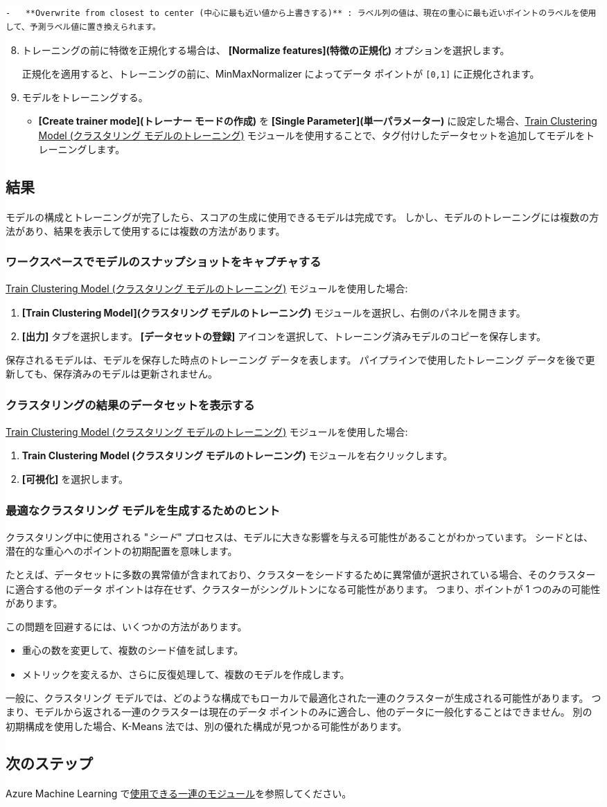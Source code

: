     -   **Overwrite from closest to center (中心に最も近い値から上書きする)** : ラベル列の値は、現在の重心に最も近いポイントのラベルを使用して、予測ラベル値に置き換えられます。  

8.  トレーニングの前に特徴を正規化する場合は、 **[Normalize features]\(特徴の正規化\)** オプションを選択します。
  
     正規化を適用すると、トレーニングの前に、MinMaxNormalizer によってデータ ポイントが `[0,1]` に正規化されます。

10. モデルをトレーニングする。  
  
    -   **[Create trainer mode]\(トレーナー モードの作成\)** を **[Single Parameter]\(単一パラメーター\)** に設定した場合、[Train Clustering Model (クラスタリング モデルのトレーニング)](train-clustering-model.md) モジュールを使用することで、タグ付けしたデータセットを追加してモデルをトレーニングします。  
  
## <a name="results"></a>結果

モデルの構成とトレーニングが完了したら、スコアの生成に使用できるモデルは完成です。 しかし、モデルのトレーニングには複数の方法があり、結果を表示して使用するには複数の方法があります。 

### <a name="capture-a-snapshot-of-the-model-in-your-workspace"></a>ワークスペースでモデルのスナップショットをキャプチャする

[Train Clustering Model (クラスタリング モデルのトレーニング)](train-clustering-model.md) モジュールを使用した場合:

1. **[Train Clustering Model]\(クラスタリング モデルのトレーニング\)** モジュールを選択し、右側のパネルを開きます。

2. **[出力]** タブを選択します。 **[データセットの登録]** アイコンを選択して、トレーニング済みモデルのコピーを保存します。

保存されるモデルは、モデルを保存した時点のトレーニング データを表します。 パイプラインで使用したトレーニング データを後で更新しても、保存済みのモデルは更新されません。 

### <a name="see-the-clustering-result-dataset"></a>クラスタリングの結果のデータセットを表示する 

[Train Clustering Model (クラスタリング モデルのトレーニング)](train-clustering-model.md) モジュールを使用した場合:

1. **Train Clustering Model (クラスタリング モデルのトレーニング)** モジュールを右クリックします。

2. **[可視化]** を選択します。

### <a name="tips-for-generating-the-best-clustering-model"></a>最適なクラスタリング モデルを生成するためのヒント  

クラスタリング中に使用される "*シード*" プロセスは、モデルに大きな影響を与える可能性があることがわかっています。 シードとは、潜在的な重心へのポイントの初期配置を意味します。
 
たとえば、データセットに多数の異常値が含まれており、クラスターをシードするために異常値が選択されている場合、そのクラスターに適合する他のデータ ポイントは存在せず、クラスターがシングルトンになる可能性があります。 つまり、ポイントが 1 つのみの可能性があります。  
  
この問題を回避するには、いくつかの方法があります。  
  
-   重心の数を変更して、複数のシード値を試します。  
  
-   メトリックを変えるか、さらに反復処理して、複数のモデルを作成します。  
  
一般に、クラスタリング モデルでは、どのような構成でもローカルで最適化された一連のクラスターが生成される可能性があります。 つまり、モデルから返される一連のクラスターは現在のデータ ポイントのみに適合し、他のデータに一般化することはできません。 別の初期構成を使用した場合、K-Means 法では、別の優れた構成が見つかる可能性があります。 

## <a name="next-steps"></a>次のステップ

Azure Machine Learning で[使用できる一連のモジュール](module-reference.md)を参照してください。 
